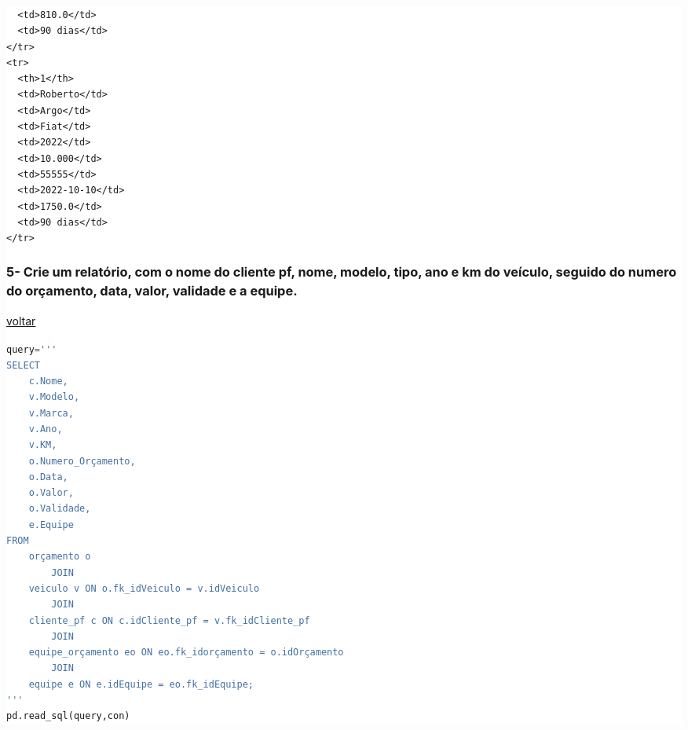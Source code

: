       <td>810.0</td>
      <td>90 dias</td>
    </tr>
    <tr>
      <th>1</th>
      <td>Roberto</td>
      <td>Argo</td>
      <td>Fiat</td>
      <td>2022</td>
      <td>10.000</td>
      <td>55555</td>
      <td>2022-10-10</td>
      <td>1750.0</td>
      <td>90 dias</td>
    </tr>
  </tbody>
</table>
</div>



### 5- Crie um relatório, com o nome do cliente pf, nome, modelo, tipo, ano e km do veículo, seguido do numero do orçamento, data, valor, validade e a equipe.
<a id="ancora5.7"></a>
[voltar](#ancora)


```python
query='''
SELECT 
    c.Nome,
    v.Modelo,
    v.Marca,
    v.Ano,
    v.KM,
    o.Numero_Orçamento,
    o.Data,
    o.Valor,
    o.Validade,
    e.Equipe
FROM
    orçamento o
        JOIN
    veiculo v ON o.fk_idVeiculo = v.idVeiculo
        JOIN
    cliente_pf c ON c.idCliente_pf = v.fk_idCliente_pf
        JOIN
    equipe_orçamento eo ON eo.fk_idorçamento = o.idOrçamento
        JOIN
    equipe e ON e.idEquipe = eo.fk_idEquipe;
'''
pd.read_sql(query,con)
```
